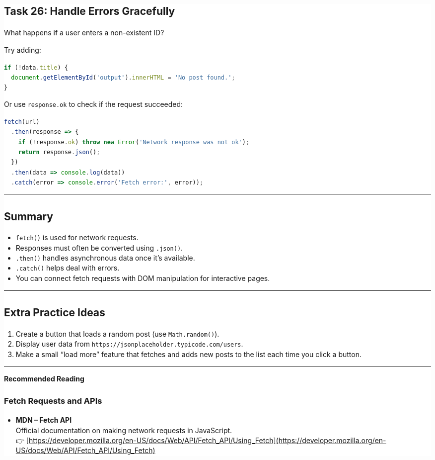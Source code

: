 
## Task 26: Handle Errors Gracefully

What happens if a user enters a non-existent ID?

Try adding:

```js
if (!data.title) {
  document.getElementById('output').innerHTML = 'No post found.';
}
```

Or use `response.ok` to check if the request succeeded:

```js
fetch(url)
  .then(response => {
    if (!response.ok) throw new Error('Network response was not ok');
    return response.json();
  })
  .then(data => console.log(data))
  .catch(error => console.error('Fetch error:', error));
```

---

## Summary

- `fetch()` is used for network requests.
- Responses must often be converted using `.json()`.
- `.then()` handles asynchronous data once it’s available.
- `.catch()` helps deal with errors.
- You can connect fetch requests with DOM manipulation for interactive pages.

---

## Extra Practice Ideas

1. Create a button that loads a random post (use `Math.random()`).
2. Display user data from `https://jsonplaceholder.typicode.com/users`.
3. Make a small “load more” feature that fetches and adds new posts to the list each time you click a button.

---

**Recommended Reading**

### Fetch Requests and APIs

- **MDN – Fetch API**  
  Official documentation on making network requests in JavaScript.  
  👉 [https://developer.mozilla.org/en-US/docs/Web/API/Fetch_API/Using_Fetch](https://developer.mozilla.org/en-US/docs/Web/API/Fetch_API/Using_Fetch)

